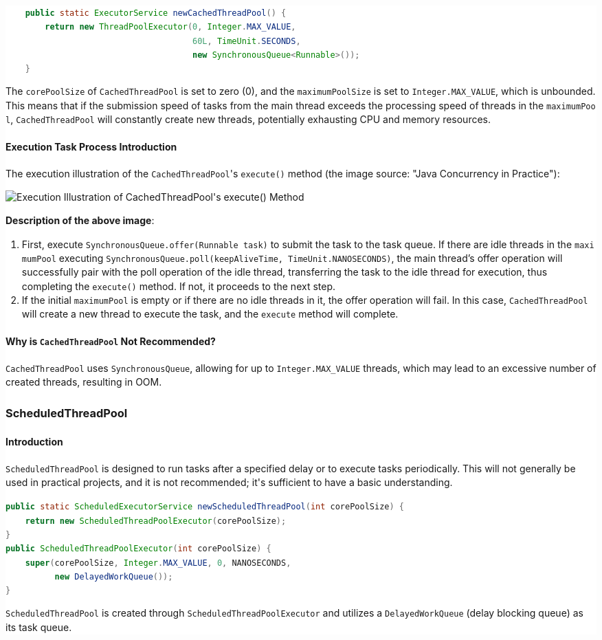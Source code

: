 ```java
    public static ExecutorService newCachedThreadPool() {
        return new ThreadPoolExecutor(0, Integer.MAX_VALUE,
                                      60L, TimeUnit.SECONDS,
                                      new SynchronousQueue<Runnable>());
    }
```

The `corePoolSize` of `CachedThreadPool` is set to zero (0), and the `maximumPoolSize` is set to `Integer.MAX_VALUE`, which is unbounded. This means that if the submission speed of tasks from the main thread exceeds the processing speed of threads in the `maximumPool`, `CachedThreadPool` will constantly create new threads, potentially exhausting CPU and memory resources.

#### Execution Task Process Introduction

The execution illustration of the `CachedThreadPool`'s `execute()` method (the image source: "Java Concurrency in Practice"):

![Execution Illustration of CachedThreadPool's execute() Method](./images/java-thread-pool-summary/CachedThreadPool-execute.png)

**Description of the above image**:

1. First, execute `SynchronousQueue.offer(Runnable task)` to submit the task to the task queue. If there are idle threads in the `maximumPool` executing `SynchronousQueue.poll(keepAliveTime, TimeUnit.NANOSECONDS)`, the main thread’s offer operation will successfully pair with the poll operation of the idle thread, transferring the task to the idle thread for execution, thus completing the `execute()` method. If not, it proceeds to the next step.
1. If the initial `maximumPool` is empty or if there are no idle threads in it, the offer operation will fail. In this case, `CachedThreadPool` will create a new thread to execute the task, and the `execute` method will complete.

#### Why is `CachedThreadPool` Not Recommended?

`CachedThreadPool` uses `SynchronousQueue`, allowing for up to `Integer.MAX_VALUE` threads, which may lead to an excessive number of created threads, resulting in OOM.

### ScheduledThreadPool

#### Introduction

`ScheduledThreadPool` is designed to run tasks after a specified delay or to execute tasks periodically. This will not generally be used in practical projects, and it is not recommended; it's sufficient to have a basic understanding.

```java
public static ScheduledExecutorService newScheduledThreadPool(int corePoolSize) {
    return new ScheduledThreadPoolExecutor(corePoolSize);
}
public ScheduledThreadPoolExecutor(int corePoolSize) {
    super(corePoolSize, Integer.MAX_VALUE, 0, NANOSECONDS,
          new DelayedWorkQueue());
}
```

`ScheduledThreadPool` is created through `ScheduledThreadPoolExecutor` and utilizes a `DelayedWorkQueue` (delay blocking queue) as its task queue.
